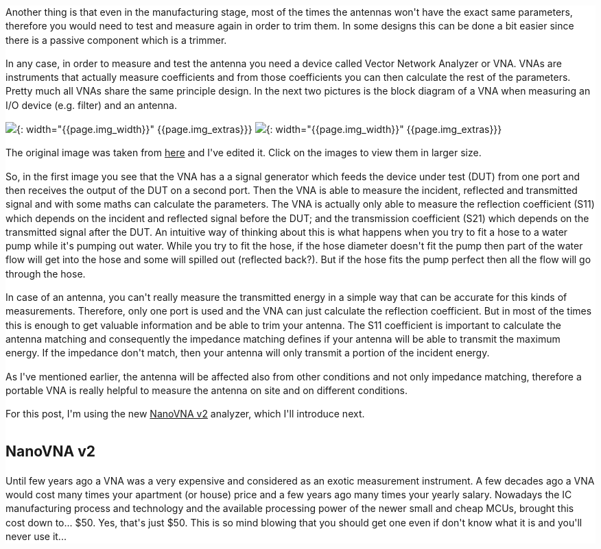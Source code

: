 Another thing is that even in the manufacturing stage, most of the times the antennas won't have the exact same parameters, therefore you would need to test and measure again in order to trim them. In some designs this can be done a bit easier since there is a passive component which is a trimmer.

In any case, in order to measure and test the antenna you need a device called Vector Network Analyzer or VNA. VNAs are instruments that actually measure coefficients and from those coefficients you can then calculate the rest of the parameters. Pretty much all VNAs share the same principle design. In the next two pictures is the block diagram of a VNA when measuring an I/O device (e.g. filter) and an antenna.


![]({{page.img_src}}/VNA-block-diagram-filter.png){: width="{{page.img_width}}" {{page.img_extras}}}
![]({{page.img_src}}/VNA-block-diagram-antenna.png){: width="{{page.img_width}}" {{page.img_extras}}}


The original image was taken from [here](https://www.researchgate.net/figure/Block-diagram-of-vector-network-analyzer-VNA-for-measurement-of-filter_fig5_335522347) and I've edited it. Click on the images to view them in larger size.

So, in the first image you see that the VNA has a a signal generator which feeds the device under test (DUT) from one port and then receives the output of the DUT on a second port. Then the VNA is able to measure the incident, reflected and transmitted signal and with some maths can calculate the parameters. The VNA is actually only able to measure the reflection coefficient (S11) which depends on the incident and reflected signal before the DUT; and the transmission coefficient (S21) which depends on the transmitted signal after the DUT. An intuitive way of thinking about this is what happens when you try to fit a hose to a water pump while it's pumping out water. While you try to fit the hose, if the hose diameter doesn't fit the pump then part of the water flow will get into the hose and some will spilled out (reflected back?). But if the hose fits the pump perfect then all the flow will go through the hose.

In case of an antenna, you can't really measure the transmitted energy in a simple way that can be accurate for this kinds of measurements. Therefore, only one port is used and the VNA can just calculate the reflection coefficient. But in most of the times this is enough to get valuable information and be able to trim your antenna. The S11 coefficient is important to calculate the antenna matching and consequently the impedance matching defines if your antenna will be able to transmit the maximum energy. If the impedance don't match, then your antenna will only transmit a portion of the incident energy.

As I've mentioned earlier, the antenna will be affected also from other conditions and not only impedance matching, therefore a portable VNA is really helpful to measure the antenna on site and on different conditions.

For this post, I'm using the new [NanoVNA v2](https://nanorfe.com/nanovna-v2.html) analyzer, which I'll introduce next.

## NanoVNA v2

Until few years ago a VNA was a very expensive and considered as an exotic measurement instrument. A few decades ago a VNA would cost many times your apartment (or house) price and a few years ago many times your yearly salary. Nowadays the IC manufacturing process and technology and the available processing power of the newer small and cheap MCUs, brought this cost down to... $50. Yes, that's just $50. This is so mind blowing that you should get one even if don't know what it is and you'll never use it...
